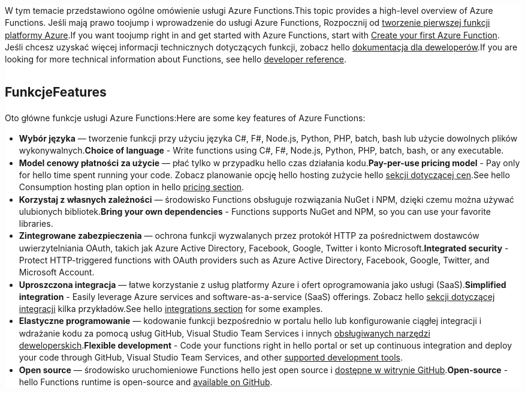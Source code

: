 <span data-ttu-id="a1543-110">W tym temacie przedstawiono ogólne omówienie usługi Azure Functions.</span><span class="sxs-lookup"><span data-stu-id="a1543-110">This topic provides a high-level overview of Azure Functions.</span></span> <span data-ttu-id="a1543-111">Jeśli mają prawo toojump i wprowadzenie do usługi Azure Functions, Rozpocznij od [tworzenie pierwszej funkcji platformy Azure](functions-create-first-azure-function.md).</span><span class="sxs-lookup"><span data-stu-id="a1543-111">If you want toojump right in and get started with Azure Functions, start with [Create your first Azure Function](functions-create-first-azure-function.md).</span></span> <span data-ttu-id="a1543-112">Jeśli chcesz uzyskać więcej informacji technicznych dotyczących funkcji, zobacz hello [dokumentacja dla deweloperów](functions-reference.md).</span><span class="sxs-lookup"><span data-stu-id="a1543-112">If you are looking for more technical information about Functions, see hello [developer reference](functions-reference.md).</span></span>

## <a name="features"></a><span data-ttu-id="a1543-113">Funkcje</span><span class="sxs-lookup"><span data-stu-id="a1543-113">Features</span></span>
<span data-ttu-id="a1543-114">Oto główne funkcje usługi Azure Functions:</span><span class="sxs-lookup"><span data-stu-id="a1543-114">Here are some key features of Azure Functions:</span></span>

* <span data-ttu-id="a1543-115">**Wybór języka** — tworzenie funkcji przy użyciu języka C#, F#, Node.js, Python, PHP, batch, bash lub użycie dowolnych plików wykonywalnych.</span><span class="sxs-lookup"><span data-stu-id="a1543-115">**Choice of language** - Write functions using C#, F#, Node.js, Python, PHP, batch, bash, or any executable.</span></span>
* <span data-ttu-id="a1543-116">**Model cenowy płatności za użycie** — płać tylko w przypadku hello czas działania kodu.</span><span class="sxs-lookup"><span data-stu-id="a1543-116">**Pay-per-use pricing model** - Pay only for hello time spent running your code.</span></span> <span data-ttu-id="a1543-117">Zobacz planowanie opcję hello hosting zużycie hello [sekcji dotyczącej cen](#pricing).</span><span class="sxs-lookup"><span data-stu-id="a1543-117">See hello Consumption hosting plan option in hello [pricing section](#pricing).</span></span>  
* <span data-ttu-id="a1543-118">**Korzystaj z własnych zależności** — środowisko Functions obsługuje rozwiązania NuGet i NPM, dzięki czemu można używać ulubionych bibliotek.</span><span class="sxs-lookup"><span data-stu-id="a1543-118">**Bring your own dependencies** - Functions supports NuGet and NPM, so you can use your favorite libraries.</span></span>  
* <span data-ttu-id="a1543-119">**Zintegrowane zabezpieczenia** — ochrona funkcji wyzwalanych przez protokół HTTP za pośrednictwem dostawców uwierzytelniania OAuth, takich jak Azure Active Directory, Facebook, Google, Twitter i konto Microsoft.</span><span class="sxs-lookup"><span data-stu-id="a1543-119">**Integrated security** - Protect HTTP-triggered functions with OAuth providers such as Azure Active Directory, Facebook, Google, Twitter, and Microsoft Account.</span></span>  
* <span data-ttu-id="a1543-120">**Uproszczona integracja** — łatwe korzystanie z usług platformy Azure i ofert oprogramowania jako usługi (SaaS).</span><span class="sxs-lookup"><span data-stu-id="a1543-120">**Simplified integration** - Easily leverage Azure services and software-as-a-service (SaaS) offerings.</span></span> <span data-ttu-id="a1543-121">Zobacz hello [sekcji dotyczącej integracji](#integrations) kilka przykładów.</span><span class="sxs-lookup"><span data-stu-id="a1543-121">See hello [integrations section](#integrations) for some examples.</span></span>  
* <span data-ttu-id="a1543-122">**Elastyczne programowanie** — kodowanie funkcji bezpośrednio w portalu hello lub konfigurowanie ciągłej integracji i wdrażanie kodu za pomocą usług GitHub, Visual Studio Team Services i innych [obsługiwanych narzędzi deweloperskich](../app-service-web/web-sites-deploy.md#deploy-using-an-ide).</span><span class="sxs-lookup"><span data-stu-id="a1543-122">**Flexible development** - Code your functions right in hello portal or set up continuous integration and deploy your code through GitHub, Visual Studio Team Services, and other [supported development tools](../app-service-web/web-sites-deploy.md#deploy-using-an-ide).</span></span>  
* <span data-ttu-id="a1543-123">**Open source** — środowisko uruchomieniowe Functions hello jest open source i [dostępne w witrynie GitHub](https://github.com/azure/azure-webjobs-sdk-script).</span><span class="sxs-lookup"><span data-stu-id="a1543-123">**Open-source** - hello Functions runtime is open-source and [available on GitHub](https://github.com/azure/azure-webjobs-sdk-script).</span></span>  
